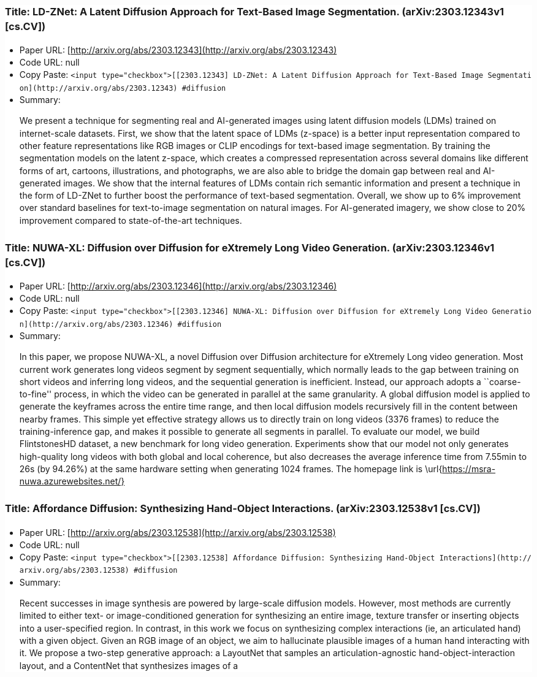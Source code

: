 ### Title: LD-ZNet: A Latent Diffusion Approach for Text-Based Image Segmentation. (arXiv:2303.12343v1 [cs.CV])
* Paper URL: [http://arxiv.org/abs/2303.12343](http://arxiv.org/abs/2303.12343)
* Code URL: null
* Copy Paste: `<input type="checkbox">[[2303.12343] LD-ZNet: A Latent Diffusion Approach for Text-Based Image Segmentation](http://arxiv.org/abs/2303.12343) #diffusion`
* Summary: <p>We present a technique for segmenting real and AI-generated images using
latent diffusion models (LDMs) trained on internet-scale datasets. First, we
show that the latent space of LDMs (z-space) is a better input representation
compared to other feature representations like RGB images or CLIP encodings for
text-based image segmentation. By training the segmentation models on the
latent z-space, which creates a compressed representation across several
domains like different forms of art, cartoons, illustrations, and photographs,
we are also able to bridge the domain gap between real and AI-generated images.
We show that the internal features of LDMs contain rich semantic information
and present a technique in the form of LD-ZNet to further boost the performance
of text-based segmentation. Overall, we show up to 6% improvement over standard
baselines for text-to-image segmentation on natural images. For AI-generated
imagery, we show close to 20% improvement compared to state-of-the-art
techniques.
</p>

### Title: NUWA-XL: Diffusion over Diffusion for eXtremely Long Video Generation. (arXiv:2303.12346v1 [cs.CV])
* Paper URL: [http://arxiv.org/abs/2303.12346](http://arxiv.org/abs/2303.12346)
* Code URL: null
* Copy Paste: `<input type="checkbox">[[2303.12346] NUWA-XL: Diffusion over Diffusion for eXtremely Long Video Generation](http://arxiv.org/abs/2303.12346) #diffusion`
* Summary: <p>In this paper, we propose NUWA-XL, a novel Diffusion over Diffusion
architecture for eXtremely Long video generation. Most current work generates
long videos segment by segment sequentially, which normally leads to the gap
between training on short videos and inferring long videos, and the sequential
generation is inefficient. Instead, our approach adopts a ``coarse-to-fine''
process, in which the video can be generated in parallel at the same
granularity. A global diffusion model is applied to generate the keyframes
across the entire time range, and then local diffusion models recursively fill
in the content between nearby frames. This simple yet effective strategy allows
us to directly train on long videos (3376 frames) to reduce the
training-inference gap, and makes it possible to generate all segments in
parallel. To evaluate our model, we build FlintstonesHD dataset, a new
benchmark for long video generation. Experiments show that our model not only
generates high-quality long videos with both global and local coherence, but
also decreases the average inference time from 7.55min to 26s (by 94.26\%) at
the same hardware setting when generating 1024 frames. The homepage link is
\url{https://msra-nuwa.azurewebsites.net/}
</p>

### Title: Affordance Diffusion: Synthesizing Hand-Object Interactions. (arXiv:2303.12538v1 [cs.CV])
* Paper URL: [http://arxiv.org/abs/2303.12538](http://arxiv.org/abs/2303.12538)
* Code URL: null
* Copy Paste: `<input type="checkbox">[[2303.12538] Affordance Diffusion: Synthesizing Hand-Object Interactions](http://arxiv.org/abs/2303.12538) #diffusion`
* Summary: <p>Recent successes in image synthesis are powered by large-scale diffusion
models. However, most methods are currently limited to either text- or
image-conditioned generation for synthesizing an entire image, texture transfer
or inserting objects into a user-specified region. In contrast, in this work we
focus on synthesizing complex interactions (ie, an articulated hand) with a
given object. Given an RGB image of an object, we aim to hallucinate plausible
images of a human hand interacting with it. We propose a two-step generative
approach: a LayoutNet that samples an articulation-agnostic
hand-object-interaction layout, and a ContentNet that synthesizes images of a